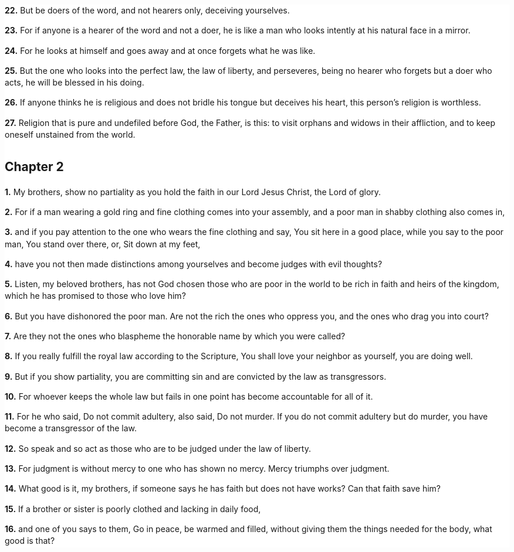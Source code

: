 **22.** But be doers of the word, and not hearers only, deceiving yourselves. 

**23.** For if anyone is a hearer of the word and not a doer, he is like a man who looks intently at his natural face in a mirror. 

**24.** For he looks at himself and goes away and at once forgets what he was like. 

**25.** But the one who looks into the perfect law, the law of liberty, and perseveres, being no hearer who forgets but a doer who acts, he will be blessed in his doing. 

**26.** If anyone thinks he is religious and does not bridle his tongue but deceives his heart, this person’s religion is worthless. 

**27.** Religion that is pure and undefiled before God, the Father, is this: to visit orphans and widows in their affliction, and to keep oneself unstained from the world. 

## Chapter 2

**1.** My brothers, show no partiality as you hold the faith in our Lord Jesus Christ, the Lord of glory. 

**2.** For if a man wearing a gold ring and fine clothing comes into your assembly, and a poor man in shabby clothing also comes in, 

**3.** and if you pay attention to the one who wears the fine clothing and say, You sit here in a good place, while you say to the poor man, You stand over there, or, Sit down at my feet, 

**4.** have you not then made distinctions among yourselves and become judges with evil thoughts? 

**5.** Listen, my beloved brothers, has not God chosen those who are poor in the world to be rich in faith and heirs of the kingdom, which he has promised to those who love him? 

**6.** But you have dishonored the poor man. Are not the rich the ones who oppress you, and the ones who drag you into court? 

**7.** Are they not the ones who blaspheme the honorable name by which you were called? 

**8.** If you really fulfill the royal law according to the Scripture, You shall love your neighbor as yourself, you are doing well. 

**9.** But if you show partiality, you are committing sin and are convicted by the law as transgressors. 

**10.** For whoever keeps the whole law but fails in one point has become accountable for all of it. 

**11.** For he who said, Do not commit adultery, also said, Do not murder. If you do not commit adultery but do murder, you have become a transgressor of the law. 

**12.** So speak and so act as those who are to be judged under the law of liberty. 

**13.** For judgment is without mercy to one who has shown no mercy. Mercy triumphs over judgment. 

**14.** What good is it, my brothers, if someone says he has faith but does not have works? Can that faith save him? 

**15.** If a brother or sister is poorly clothed and lacking in daily food, 

**16.** and one of you says to them, Go in peace, be warmed and filled, without giving them the things needed for the body, what good is that? 

